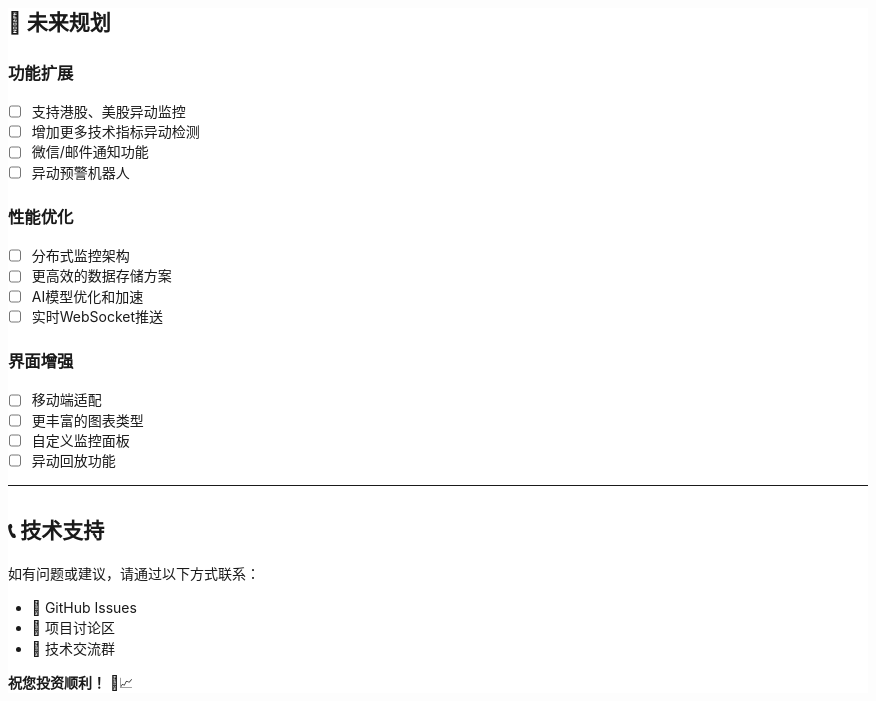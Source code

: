 ## 🔮 未来规划

### 功能扩展
- [ ] 支持港股、美股异动监控
- [ ] 增加更多技术指标异动检测
- [ ] 微信/邮件通知功能
- [ ] 异动预警机器人

### 性能优化  
- [ ] 分布式监控架构
- [ ] 更高效的数据存储方案
- [ ] AI模型优化和加速
- [ ] 实时WebSocket推送

### 界面增强
- [ ] 移动端适配
- [ ] 更丰富的图表类型
- [ ] 自定义监控面板
- [ ] 异动回放功能

---

## 📞 技术支持

如有问题或建议，请通过以下方式联系：

- 📧 GitHub Issues
- 💬 项目讨论区
- 📱 技术交流群

**祝您投资顺利！** 🚀📈 